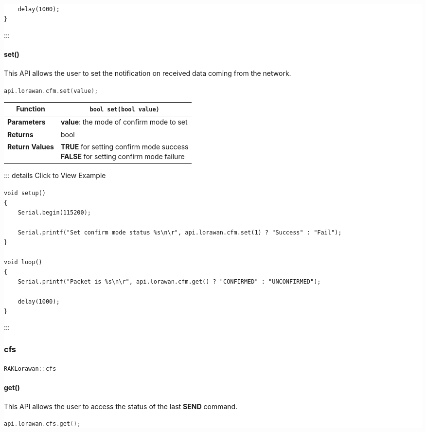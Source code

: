 ```c{10}
    delay(1000);
}

```
:::

#### set()

This API allows the user to set the notification on received data coming from the network.

```c
api.lorawan.cfm.set(value);
```

| **Function**      | `bool set(bool value)`                                                                    |
| ----------------- | ----------------------------------------------------------------------------------------- |
| **Parameters**    | **value**: the mode of confirm mode to set                                                |
| **Returns**       | bool                                                                                      |
| **Return Values** | **TRUE** for setting confirm mode success <br> **FALSE** for setting confirm mode failure |


::: details Click to View Example
```c{5}
void setup()
{
    Serial.begin(115200);

    Serial.printf("Set confirm mode status %s\n\r", api.lorawan.cfm.set(1) ? "Success" : "Fail");
}

void loop()
{
    Serial.printf("Packet is %s\n\r", api.lorawan.cfm.get() ? "CONFIRMED" : "UNCONFIRMED");

    delay(1000);
}

```
:::


### cfs

```c
RAKLorawan::cfs
```

#### get()

This API allows the user to access the status of the last **SEND** command.

```c
api.lorawan.cfs.get();
```
